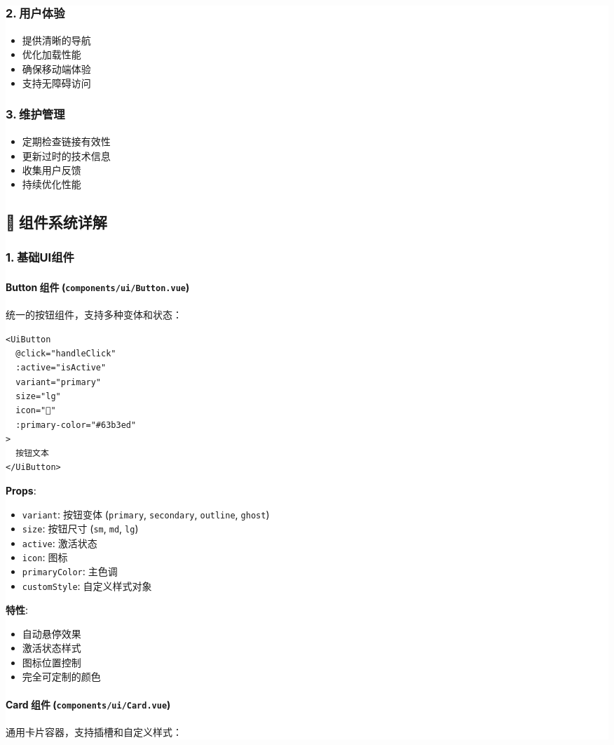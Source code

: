 ### 2. 用户体验

- 提供清晰的导航
- 优化加载性能
- 确保移动端体验
- 支持无障碍访问

### 3. 维护管理

- 定期检查链接有效性
- 更新过时的技术信息
- 收集用户反馈
- 持续优化性能

## 🧩 组件系统详解

### 1. 基础UI组件

#### Button 组件 (`components/ui/Button.vue`)

统一的按钮组件，支持多种变体和状态：

```vue
<UiButton
  @click="handleClick"
  :active="isActive"
  variant="primary"
  size="lg"
  icon="📝"
  :primary-color="#63b3ed"
>
  按钮文本
</UiButton>
```

**Props**:

- `variant`: 按钮变体 (`primary`, `secondary`, `outline`, `ghost`)
- `size`: 按钮尺寸 (`sm`, `md`, `lg`)
- `active`: 激活状态
- `icon`: 图标
- `primaryColor`: 主色调
- `customStyle`: 自定义样式对象

**特性**:

- 自动悬停效果
- 激活状态样式
- 图标位置控制
- 完全可定制的颜色

#### Card 组件 (`components/ui/Card.vue`)

通用卡片容器，支持插槽和自定义样式：
